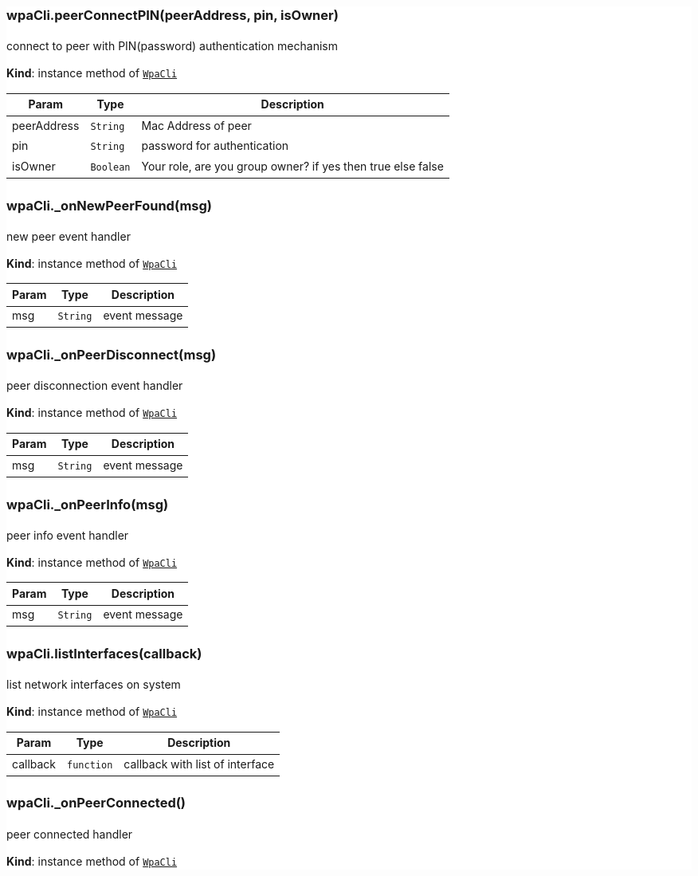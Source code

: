 ### wpaCli.peerConnectPIN(peerAddress, pin, isOwner)
connect to peer with PIN(password) authentication mechanism

**Kind**: instance method of <code>[WpaCli](#WpaCli)</code>  

| Param | Type | Description |
| --- | --- | --- |
| peerAddress | <code>String</code> | Mac Address of peer |
| pin | <code>String</code> | password for authentication |
| isOwner | <code>Boolean</code> | Your role, are you group owner? if yes then true else false |

<a name="WpaCli+_onNewPeerFound"></a>

### wpaCli._onNewPeerFound(msg)
new peer event handler

**Kind**: instance method of <code>[WpaCli](#WpaCli)</code>  

| Param | Type | Description |
| --- | --- | --- |
| msg | <code>String</code> | event message |

<a name="WpaCli+_onPeerDisconnect"></a>

### wpaCli._onPeerDisconnect(msg)
peer disconnection event handler

**Kind**: instance method of <code>[WpaCli](#WpaCli)</code>  

| Param | Type | Description |
| --- | --- | --- |
| msg | <code>String</code> | event message |

<a name="WpaCli+_onPeerInfo"></a>

### wpaCli._onPeerInfo(msg)
peer info event handler

**Kind**: instance method of <code>[WpaCli](#WpaCli)</code>  

| Param | Type | Description |
| --- | --- | --- |
| msg | <code>String</code> | event message |

<a name="WpaCli+listInterfaces"></a>

### wpaCli.listInterfaces(callback)
list network interfaces on system

**Kind**: instance method of <code>[WpaCli](#WpaCli)</code>  

| Param | Type | Description |
| --- | --- | --- |
| callback | <code>function</code> | callback with list of interface |

<a name="WpaCli+_onPeerConnected"></a>

### wpaCli._onPeerConnected()
peer connected handler

**Kind**: instance method of <code>[WpaCli](#WpaCli)</code>  
